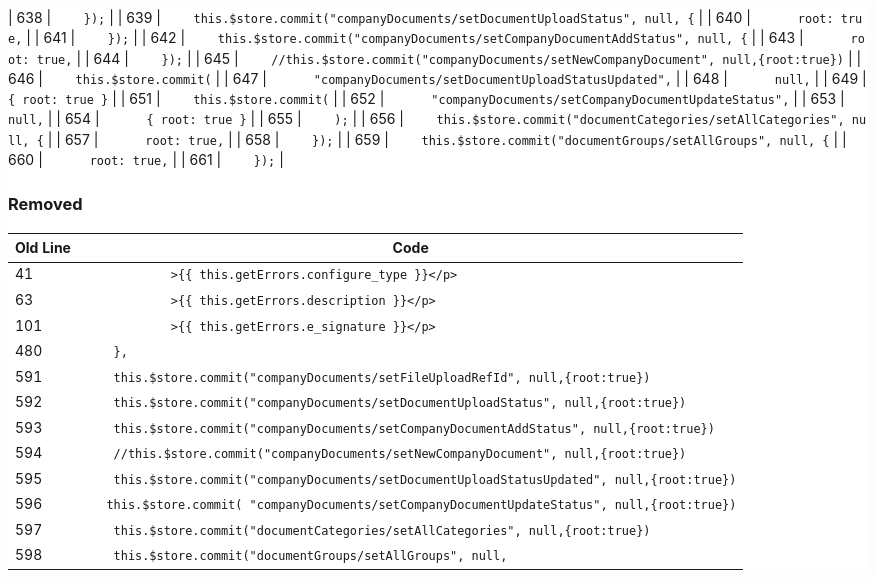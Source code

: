 | 638 | `    });` |
| 639 | `    this.$store.commit("companyDocuments/setDocumentUploadStatus", null, {` |
| 640 | `      root: true,` |
| 641 | `    });` |
| 642 | `    this.$store.commit("companyDocuments/setCompanyDocumentAddStatus", null, {` |
| 643 | `      root: true,` |
| 644 | `    });` |
| 645 | `    //this.$store.commit("companyDocuments/setNewCompanyDocument", null,{root:true})` |
| 646 | `    this.$store.commit(` |
| 647 | `      "companyDocuments/setDocumentUploadStatusUpdated",` |
| 648 | `      null,` |
| 649 | `      { root: true }` |
| 651 | `    this.$store.commit(` |
| 652 | `      "companyDocuments/setCompanyDocumentUpdateStatus",` |
| 653 | `      null,` |
| 654 | `      { root: true }` |
| 655 | `    );` |
| 656 | `    this.$store.commit("documentCategories/setAllCategories", null, {` |
| 657 | `      root: true,` |
| 658 | `    });` |
| 659 | `    this.$store.commit("documentGroups/setAllGroups", null, {` |
| 660 | `      root: true,` |
| 661 | `    });` |

### Removed
| Old Line | Code |
|----------|------|
| 41 | `            >{{ this.getErrors.configure_type }}</p>` |
| 63 | `            >{{ this.getErrors.description }}</p>` |
| 101 | `            >{{ this.getErrors.e_signature }}</p>` |
| 480 | `    },` |
| 591 | `    this.$store.commit("companyDocuments/setFileUploadRefId", null,{root:true})` |
| 592 | `    this.$store.commit("companyDocuments/setDocumentUploadStatus", null,{root:true})` |
| 593 | `    this.$store.commit("companyDocuments/setCompanyDocumentAddStatus", null,{root:true})` |
| 594 | `    //this.$store.commit("companyDocuments/setNewCompanyDocument", null,{root:true})` |
| 595 | `    this.$store.commit("companyDocuments/setDocumentUploadStatusUpdated", null,{root:true})` |
| 596 | `   this.$store.commit( "companyDocuments/setCompanyDocumentUpdateStatus", null,{root:true})` |
| 597 | `    this.$store.commit("documentCategories/setAllCategories", null,{root:true})` |
| 598 | `    this.$store.commit("documentGroups/setAllGroups", null,` |